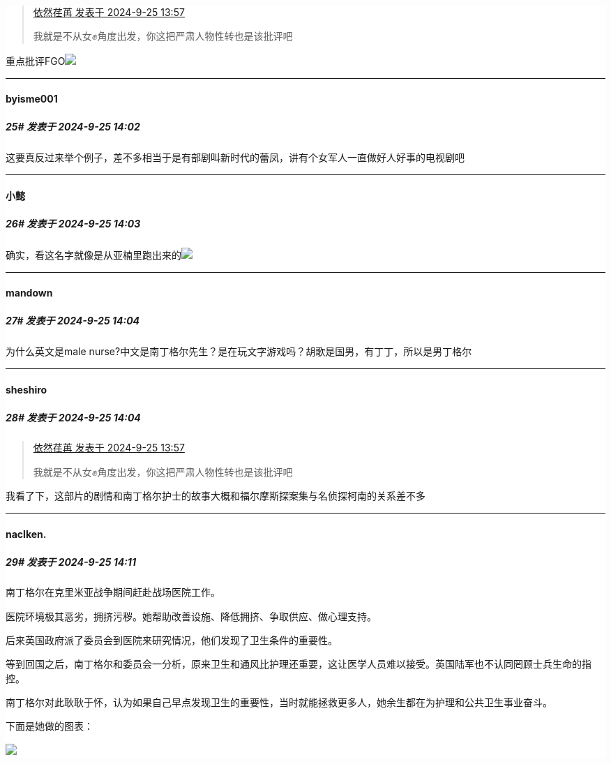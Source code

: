 <blockquote><a href="httphttps://bbs.saraba1st.com/2b/forum.php?mod=redirect&amp;goto=findpost&amp;pid=66300524&amp;ptid=2200865" target="_blank">依然荏苒 发表于 2024-9-25 13:57</a>

我就是不从女✊角度出发，你这把严肃人物性转也是该批评吧</blockquote>
重点批评FGO<img src="https://static.saraba1st.com/image/smiley/face2017/049.png" referrerpolicy="no-referrer">

*****

####  byisme001  
##### 25#       发表于 2024-9-25 14:02

这要真反过来举个例子，差不多相当于是有部剧叫新时代的蕾凤，讲有个女军人一直做好人好事的电视剧吧

*****

####  小懿  
##### 26#       发表于 2024-9-25 14:03

确实，看这名字就像是从亚楠里跑出来的<img src="https://static.saraba1st.com/image/smiley/face2017/067.png" referrerpolicy="no-referrer">

*****

####  mandown  
##### 27#       发表于 2024-9-25 14:04

为什么英文是male nurse?中文是南丁格尔先生？是在玩文字游戏吗？胡歌是国男，有丁丁，所以是男丁格尔

*****

####  sheshiro  
##### 28#       发表于 2024-9-25 14:04

<blockquote><a href="httphttps://bbs.saraba1st.com/2b/forum.php?mod=redirect&amp;goto=findpost&amp;pid=66300524&amp;ptid=2200865" target="_blank">依然荏苒 发表于 2024-9-25 13:57</a>

我就是不从女✊角度出发，你这把严肃人物性转也是该批评吧</blockquote>
我看了下，这部片的剧情和南丁格尔护士的故事大概和福尔摩斯探案集与名侦探柯南的关系差不多

*****

####  naclken.  
##### 29#       发表于 2024-9-25 14:11

南丁格尔在克里米亚战争期间赶赴战场医院工作。

医院环境极其恶劣，拥挤污秽。她帮助改善设施、降低拥挤、争取供应、做心理支持。

后来英国政府派了委员会到医院来研究情况，他们发现了卫生条件的重要性。

等到回国之后，南丁格尔和委员会一分析，原来卫生和通风比护理还重要，这让医学人员难以接受。英国陆军也不认同罔顾士兵生命的指控。

南丁格尔对此耿耿于怀，认为如果自己早点发现卫生的重要性，当时就能拯救更多人，她余生都在为护理和公共卫生事业奋斗。

下面是她做的图表：

<img src="https://img.saraba1st.com/forum/202409/25/140814m7mxdxmy6oy92mdf.jpg" referrerpolicy="no-referrer">
